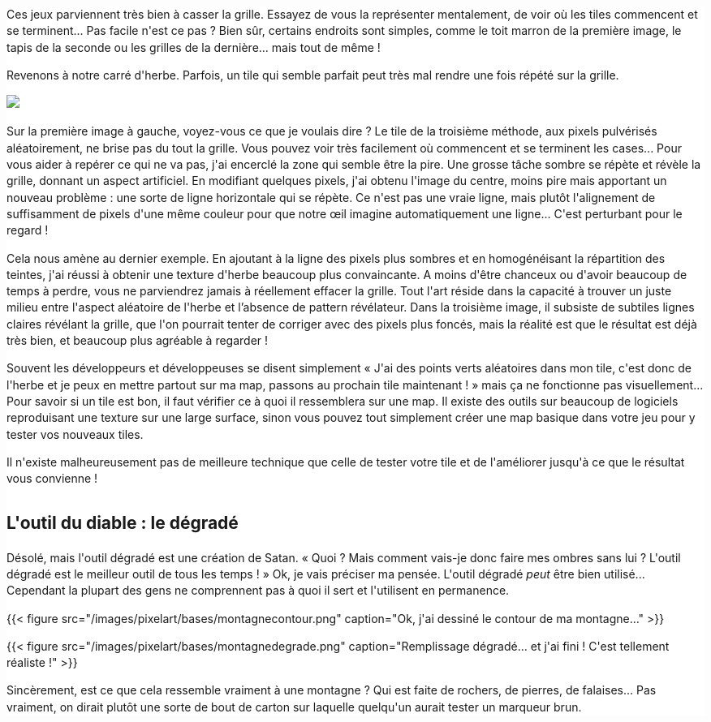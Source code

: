 Ces jeux parviennent très bien à casser la grille. Essayez de vous la représenter mentalement, de voir où les tiles commencent et se terminent... Pas facile n'est ce pas ? Bien sûr, certains endroits sont simples, comme le toit marron de la première image, le tapis de la seconde ou les grilles de la dernière... mais tout de même !

Revenons à notre carré d'herbe. Parfois, un tile qui semble parfait peut très mal rendre une fois répété sur la grille.

![](/images/pixelart/bases/herberepetitions.png)

Sur la première image à gauche, voyez-vous ce que je voulais dire ? Le tile de la troisième méthode, aux pixels pulvérisés aléatoirement, ne brise pas du tout la grille. Vous pouvez voir très facilement où commencent et se terminent les cases... Pour vous aider à repérer ce qui ne va pas, j'ai encerclé la zone qui semble être la pire. Une grosse tâche sombre se répète et révèle la grille, donnant un aspect artificiel. En modifiant quelques pixels, j'ai obtenu l'image du centre, moins pire mais apportant un nouveau problème : une sorte de ligne horizontale qui se répète. Ce n'est pas une vraie ligne, mais plutôt l'alignement de suffisamment de pixels d'une même couleur pour que notre œil imagine automatiquement une ligne... C'est perturbant pour le regard !

Cela nous amène au dernier exemple. En ajoutant à la ligne des pixels plus sombres et en homogénéisant la répartition des teintes, j'ai réussi à obtenir une texture d'herbe beaucoup plus convaincante. A moins d'être chanceux ou d'avoir beaucoup de temps à perdre, vous ne parviendrez jamais à réellement effacer la grille. Tout l'art réside dans la capacité à trouver un juste milieu entre l'aspect aléatoire de l'herbe et l’absence de pattern révélateur. Dans la troisième image, il subsiste de subtiles lignes claires révélant la grille, que l'on pourrait tenter de corriger avec des pixels plus foncés, mais la réalité est que le résultat est déjà très bien, et beaucoup plus agréable à regarder !

Souvent les développeurs et développeuses se disent simplement « J'ai des points verts aléatoires dans mon tile, c'est donc de l'herbe et je peux en mettre partout sur ma map, passons au prochain tile maintenant ! » mais ça ne fonctionne pas visuellement... Pour savoir si un tile est bon, il faut vérifier ce à quoi il ressemblera sur une map. Il existe des outils sur beaucoup de logiciels reproduisant une texture sur une large surface, sinon vous pouvez tout simplement créer une map basique dans votre jeu pour y tester vos nouveaux tiles.

Il n'existe malheureusement pas de meilleure technique que celle de tester votre tile et de l'améliorer jusqu'à ce que le résultat vous convienne !

##  L'outil du diable : le dégradé

Désolé, mais l'outil dégradé est une création de Satan. « Quoi ? Mais comment vais-je donc faire mes ombres sans lui ? L'outil dégradé est le meilleur outil de tous les temps ! » Ok, je vais préciser ma pensée. L'outil dégradé *peut* être bien utilisé... Cependant la plupart des gens ne comprennent pas à quoi il sert et l'utilisent en permanence.

{{< figure src="/images/pixelart/bases/montagnecontour.png" caption="Ok, j'ai dessiné le contour de ma montagne…" >}}
<p>
{{< figure src="/images/pixelart/bases/montagnedegrade.png" caption="Remplissage dégradé… et j'ai fini ! C'est tellement réaliste !" >}}

Sincèrement, est ce que cela ressemble vraiment à une montagne ? Qui est faite de rochers, de pierres, de falaises... Pas vraiment, on dirait plutôt une sorte de bout de carton sur laquelle quelqu'un aurait tester un marqueur brun.
